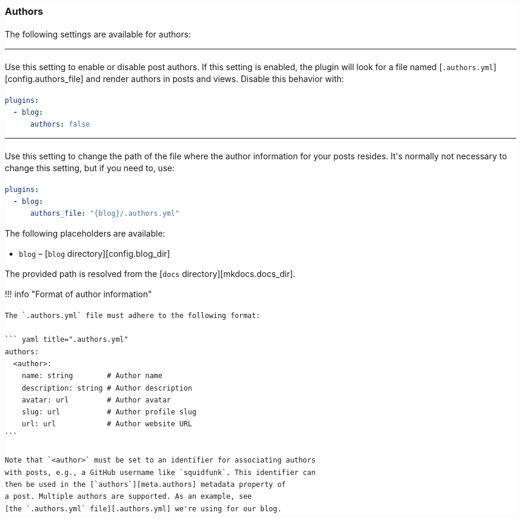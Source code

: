 ### Authors

The following settings are available for authors:

---

#### 




Use this setting to enable or disable post authors. If this setting is enabled,
the plugin will look for a file named [`.authors.yml`][config.authors_file] and
render authors in posts and views. Disable this behavior with:

``` yaml
plugins:
  - blog:
      authors: false
```

---

#### 




Use this setting to change the path of the file where the author information for
your posts resides. It's normally not necessary to change this setting, but if
you need to, use:

``` yaml
plugins:
  - blog:
      authors_file: "{blog}/.authors.yml"
```

The following placeholders are available:

- `blog` – [`blog` directory][config.blog_dir]

The provided path is resolved from the [`docs` directory][mkdocs.docs_dir].

!!! info "Format of author information"

    The `.authors.yml` file must adhere to the following format:

    ``` yaml title=".authors.yml"
    authors:
      <author>:
        name: string        # Author name
        description: string # Author description
        avatar: url         # Author avatar
        slug: url           # Author profile slug
        url: url            # Author website URL
    ```

    Note that `<author>` must be set to an identifier for associating authors
    with posts, e.g., a GitHub username like `squidfunk`. This identifier can
    then be used in the [`authors`][meta.authors] metadata property of
    a post. Multiple authors are supported. As an example, see
    [the `.authors.yml` file][.authors.yml] we're using for our blog.


  [archive]: #archive
  [category]: #categories
  [pagination]: #pagination
  [metadata]: #metadata
  [built-in plugins]: index.md
  [social]: social.md
  [tags]: tags.md
  [admonitions]: ../reference/admonitions.md
  [annotations]: ../reference/annotations.md
  [code blocks]: ../reference/code-blocks.md
  [content tabs]: ../reference/content-tabs.md
  [diagrams]: ../reference/diagrams.md
  [icons]: ../reference/icons-emojis.md
  [math]: ../reference/math.md
  [meta]: meta.md
  [social]: social.md
  [optimize]: optimize.md
  [tags]: tags.md
  [blog]: blog.md
  [built-in plugins]: index.md
[navigation section with an index page]: ../setup/setting-up-navigation.md#section-index-pages
  [building your project]: ../creating-your-site.md#building-your-site
  [babel]: https://pypi.org/project/Babel/
  [site language]: ../setup/changing-the-language.md#site-language
  [pattern syntax]: https://babel.pocoo.org/en/latest/dates.html#pattern-syntax
  [pymdownx.slugs.slugify]: https://github.com/facelessuser/pymdown-extensions/blob/01c91ce79c91304c22b4e3d7a9261accc931d707/pymdownx/slugs.py#L59-L65
  [Python Markdown Extensions]: https://facelessuser.github.io/pymdown-extensions/extras/slugs/
  [average reading time of an adult]: https://help.medium.com/hc/en-us/articles/214991667-Read-time
  [.authors.yml]: https://github.com/squidfunk/mkdocs-material/blob/master/docs/blog/.authors.yml
  [paginate]: https://pypi.org/project/paginate/
  [previewing your site]: ../creating-your-site.md#previewing-as-you-write
  [authors]: #authors
  [subtitle]: ../reference/index.md#setting-the-page-subtitle
  [open a discussion]: https://github.com/squidfunk/mkdocs-material/discussions
  [change request]: ../contributing/requesting-a-change.md
  [issue tracker]: https://github.com/squidfunk/mkdocs-material/issues